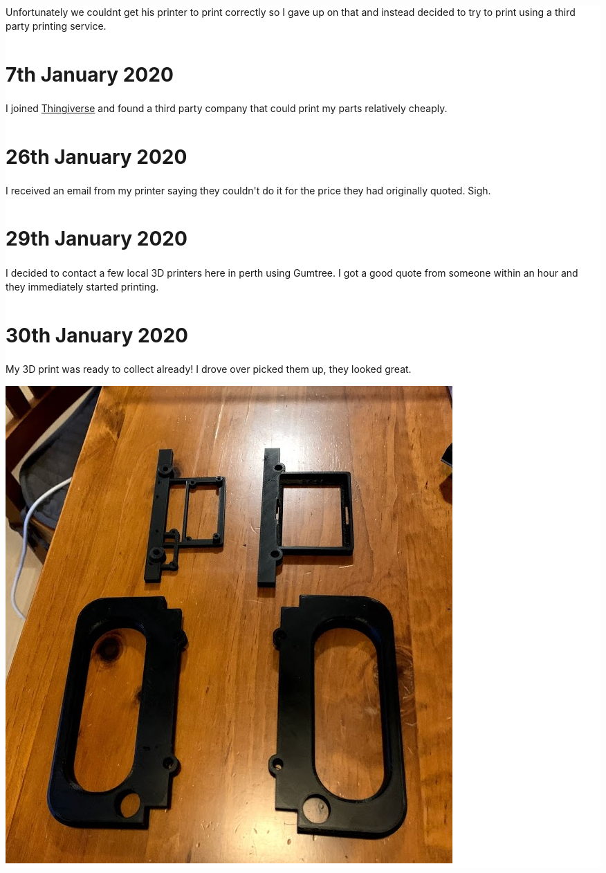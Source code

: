 Unfortunately we couldnt get his printer to print correctly so I gave up on that and instead decided to try to print using a third party printing service.

# 7th January 2020

I joined [Thingiverse](https://www.thingiverse.com/thing:2808127) and found a third party company that could print my parts relatively cheaply.

# 26th January 2020

I received an email from my printer saying they couldn't do it for the price they had originally quoted. Sigh.

# 29th January 2020

I decided to contact a few local 3D printers here in perth using Gumtree. I got a good quote from someone within an hour and they immediately started printing.

# 30th January 2020

My 3D print was ready to collect already! I drove over picked them up, they looked great.

![](./printed-parts.png)
